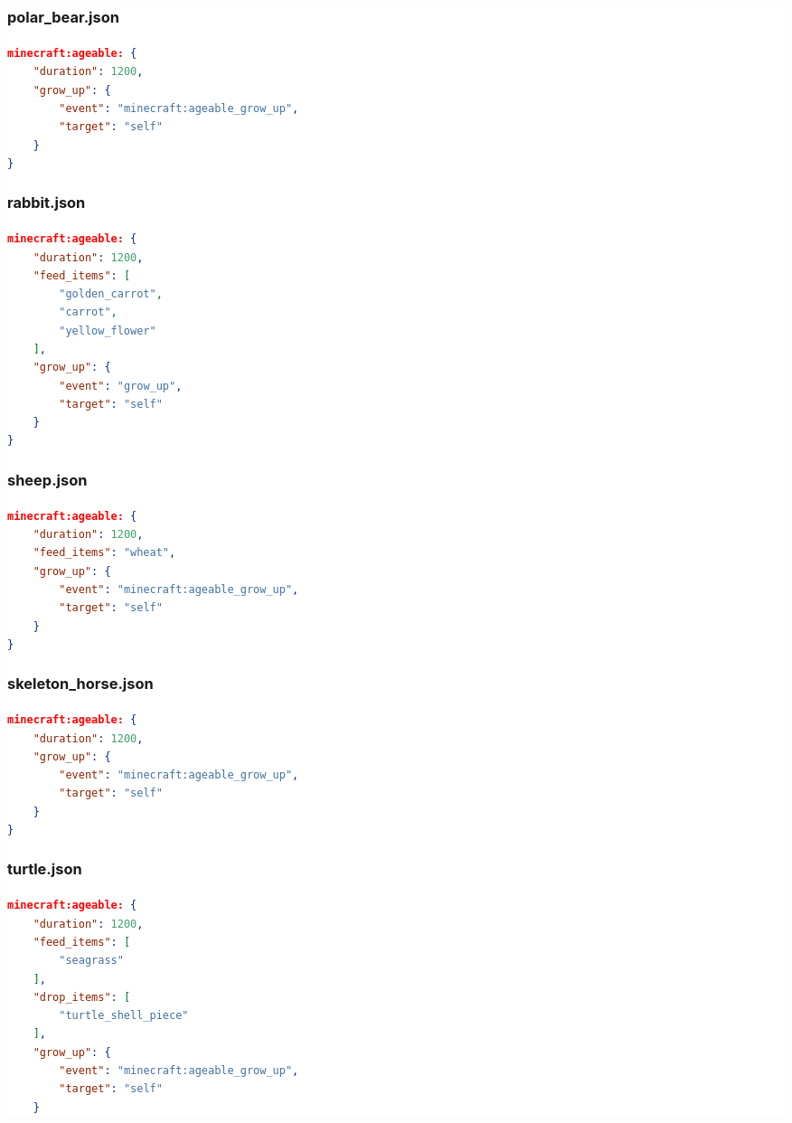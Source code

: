### polar_bear.json
```json
minecraft:ageable: {
    "duration": 1200,
    "grow_up": {
        "event": "minecraft:ageable_grow_up",
        "target": "self"
    }
}
```

### rabbit.json
```json
minecraft:ageable: {
    "duration": 1200,
    "feed_items": [
        "golden_carrot",
        "carrot",
        "yellow_flower"
    ],
    "grow_up": {
        "event": "grow_up",
        "target": "self"
    }
}
```

### sheep.json
```json
minecraft:ageable: {
    "duration": 1200,
    "feed_items": "wheat",
    "grow_up": {
        "event": "minecraft:ageable_grow_up",
        "target": "self"
    }
}
```

### skeleton_horse.json
```json
minecraft:ageable: {
    "duration": 1200,
    "grow_up": {
        "event": "minecraft:ageable_grow_up",
        "target": "self"
    }
}
```

### turtle.json
```json
minecraft:ageable: {
    "duration": 1200,
    "feed_items": [
        "seagrass"
    ],
    "drop_items": [
        "turtle_shell_piece"
    ],
    "grow_up": {
        "event": "minecraft:ageable_grow_up",
        "target": "self"
    }
```